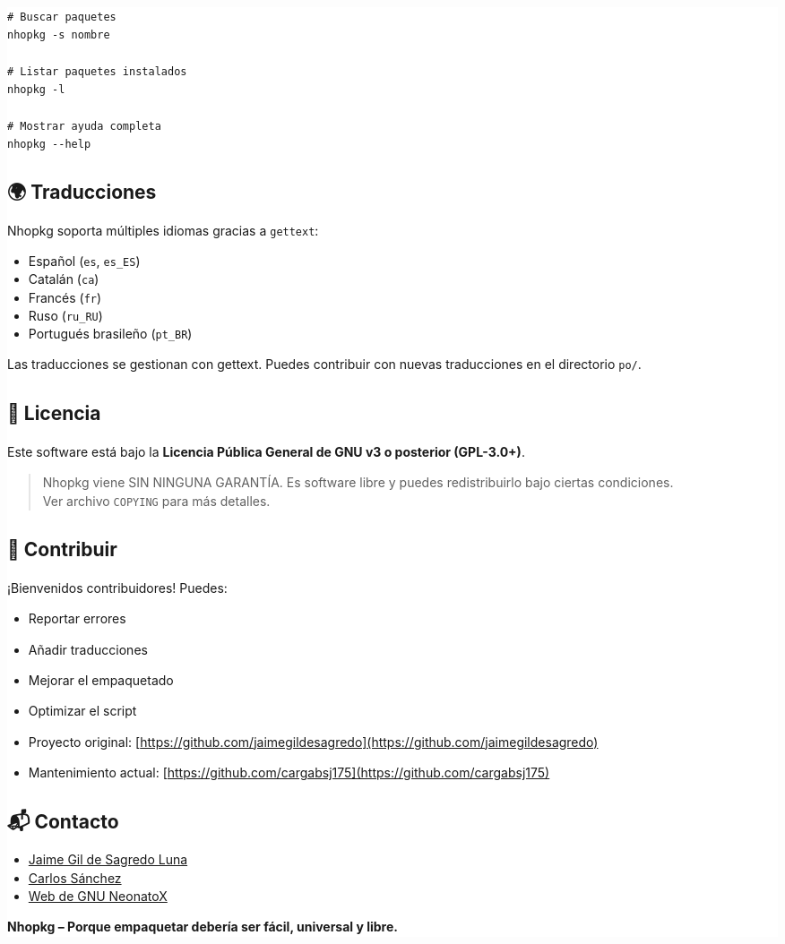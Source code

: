     # Buscar paquetes
    nhopkg -s nombre
    
    # Listar paquetes instalados
    nhopkg -l
    
    # Mostrar ayuda completa
    nhopkg --help
    

🌍 Traducciones
---------------

Nhopkg soporta múltiples idiomas gracias a `gettext`:

*   Español (`es`, `es_ES`)
*   Catalán (`ca`)
*   Francés (`fr`)
*   Ruso (`ru_RU`)
*   Portugués brasileño (`pt_BR`)

Las traducciones se gestionan con gettext. Puedes contribuir con nuevas traducciones en el directorio `po/`.

📄 Licencia
-----------

Este software está bajo la **Licencia Pública General de GNU v3 o posterior (GPL-3.0+)**.

> Nhopkg viene SIN NINGUNA GARANTÍA. Es software libre y puedes redistribuirlo bajo ciertas condiciones.  
> Ver archivo `COPYING` para más detalles.

🤝 Contribuir
-------------

¡Bienvenidos contribuidores! Puedes:

*   Reportar errores
*   Añadir traducciones
*   Mejorar el empaquetado
*   Optimizar el script

*   Proyecto original: [https://github.com/jaimegildesagredo](https://github.com/jaimegildesagredo)
*   Mantenimiento actual: [https://github.com/cargabsj175](https://github.com/cargabsj175)

📬 Contacto
-----------

*   [Jaime Gil de Sagredo Luna](https://github.com/jaimegildesagredo)
*   [Carlos Sánchez](https://github.com/cargabsj175)
*   [Web de GNU NeonatoX](https://neonatox.github.io)

**Nhopkg – Porque empaquetar debería ser fácil, universal y libre.**
